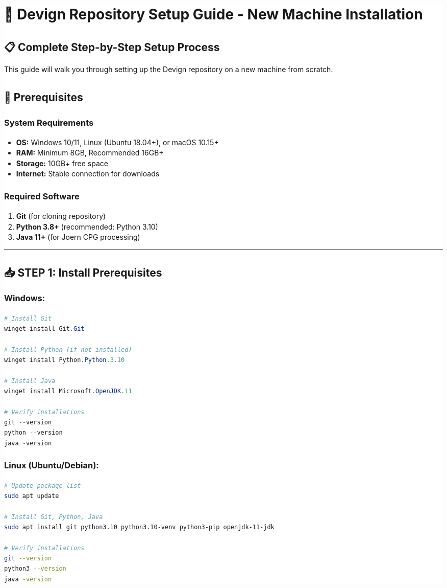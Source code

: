 # 🚀 Devign Repository Setup Guide - New Machine Installation

## 📋 Complete Step-by-Step Setup Process

This guide will walk you through setting up the Devign repository on a new machine from scratch.

## 🔧 Prerequisites

### System Requirements
- **OS:** Windows 10/11, Linux (Ubuntu 18.04+), or macOS 10.15+
- **RAM:** Minimum 8GB, Recommended 16GB+
- **Storage:** 10GB+ free space
- **Internet:** Stable connection for downloads

### Required Software
1. **Git** (for cloning repository)
2. **Python 3.8+** (recommended: Python 3.10)
3. **Java 11+** (for Joern CPG processing)

---

## 📥 STEP 1: Install Prerequisites

### Windows:
```powershell
# Install Git
winget install Git.Git

# Install Python (if not installed)
winget install Python.Python.3.10

# Install Java
winget install Microsoft.OpenJDK.11

# Verify installations
git --version
python --version
java -version
```

### Linux (Ubuntu/Debian):
```bash
# Update package list
sudo apt update

# Install Git, Python, Java
sudo apt install git python3.10 python3.10-venv python3-pip openjdk-11-jdk

# Verify installations
git --version
python3 --version
java -version
```
